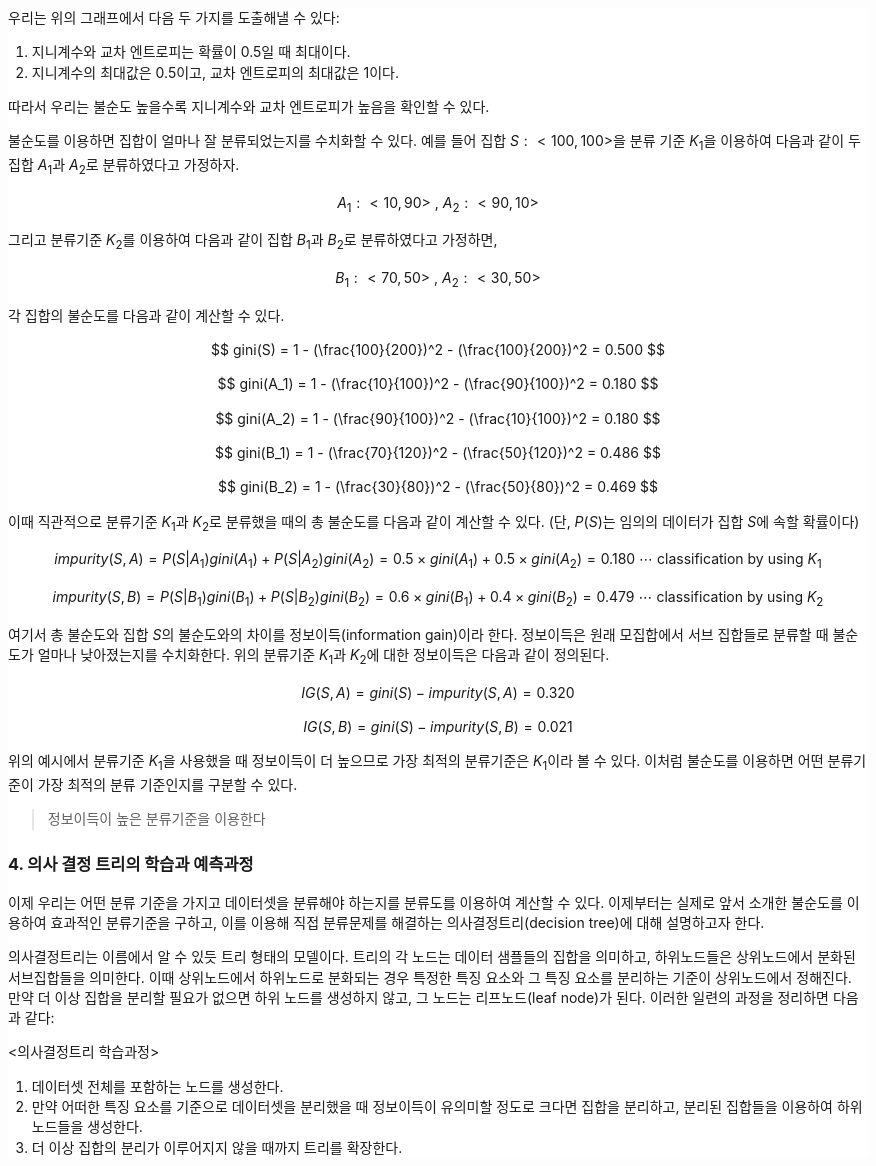 

우리는 위의 그래프에서 다음 두 가지를 도출해낼 수 있다:

1. 지니계수와 교차 엔트로피는 확률이 0.5일 때 최대이다.
2. 지니계수의 최대값은 0.5이고, 교차 엔트로피의 최대값은 1이다.

따라서 우리는 불순도 높을수록 지니계수와 교차 엔트로피가 높음을 확인할 수 있다.

불순도를 이용하면 집합이 얼마나 잘 분류되었는지를 수치화할 수 있다. 예를 들어 집합 $S: <100, 100>$을 분류 기준 $K_1$을 이용하여 다음과 같이 두 집합 $A_1$과 $A_2$로 분류하였다고 가정하자.

$$ A_1: <10, 90> \ , \ A_2: <90, 10> $$

그리고 분류기준 $K_2$를 이용하여 다음과 같이 집합 $B_1$과 $B_2$로 분류하였다고 가정하면,

$$ B_1: <70, 50> \ , \ A_2: <30, 50> $$

각 집합의 불순도를 다음과 같이 계산할 수 있다.

$$ gini(S) = 1 - (\frac{100}{200})^2 - (\frac{100}{200})^2 = 0.500 $$

$$ gini(A_1) = 1 - (\frac{10}{100})^2 - (\frac{90}{100})^2 = 0.180 $$

$$ gini(A_2) = 1 - (\frac{90}{100})^2 - (\frac{10}{100})^2 = 0.180 $$

$$ gini(B_1) = 1 - (\frac{70}{120})^2 - (\frac{50}{120})^2 = 0.486 $$

$$ gini(B_2) = 1 - (\frac{30}{80})^2 - (\frac{50}{80})^2 = 0.469 $$

이때 직관적으로 분류기준 $K_1$과 $K_2$로 분류했을 때의 총 불순도를 다음과 같이 계산할 수 있다. (단, $P(S)$는 임의의 데이터가 집합 $S$에 속할 확률이다)

$$ impurity(S, A) = P(S|A_1)gini(A_1) + P(S|A_2)gini(A_2) = 0.5 \times gini(A_1) + 0.5 \times gini(A_2) = 0.180 \ \cdots \ \text{classification by using } K_1$$

$$ impurity(S, B) = P(S|B_1)gini(B_1) + P(S|B_2)gini(B_2) = 0.6 \times gini(B_1) + 0.4 \times gini(B_2) = 0.479 \ \cdots \ \text{classification by using } K_2 $$

여기서 총 불순도와 집합 $S$의 불순도와의 차이를 정보이득(information gain)이라 한다. 정보이득은 원래 모집합에서 서브 집합들로 분류할 때 불순도가 얼마나 낮아졌는지를 수치화한다. 위의 분류기준 $K_1$과 $K_2$에 대한 정보이득은 다음과 같이 정의된다.

$$ IG(S, A) = gini(S) - impurity(S, A) = 0.320 $$

$$ IG(S, B) = gini(S) - impurity(S, B) = 0.021 $$

위의 예시에서 분류기준 $K_1$을 사용했을 때 정보이득이 더 높으므로 가장 최적의 분류기준은 $K_1$이라 볼 수 있다. 이처럼 불순도를 이용하면 어떤 분류기준이 가장 최적의 분류 기준인지를 구분할 수 있다.

<blockquote>정보이득이 높은 분류기준을 이용한다</blockquote>

### 4. 의사 결정 트리의 학습과 예측과정

이제 우리는 어떤 분류 기준을 가지고 데이터셋을 분류해야 하는지를 분류도를 이용하여 계산할 수 있다. 이제부터는 실제로 앞서 소개한 불순도를 이용하여 효과적인 분류기준을 구하고, 이를 이용해 직접 분류문제를 해결하는 의사결정트리(decision tree)에 대해 설명하고자 한다.

의사결정트리는 이름에서 알 수 있듯 트리 형태의 모델이다. 트리의 각 노드는 데이터 샘플들의 집합을 의미하고, 하위노드들은 상위노드에서 분화된 서브집합들을 의미한다. 이때 상위노드에서 하위노드로 분화되는 경우 특정한 특징 요소와 그 특징 요소를 분리하는 기준이 상위노드에서 정해진다. 만약 더 이상 집합을 분리할 필요가 없으면 하위 노드를 생성하지 않고, 그 노드는 리프노드(leaf node)가 된다. 이러한 일련의 과정을 정리하면 다음과 같다:

<의사결정트리 학습과정>
1. 데이터셋 전체를 포함하는 노드를 생성한다.
2. 만약 어떠한 특징 요소를 기준으로 데이터셋을 분리했을 때 정보이득이 유의미할 정도로 크다면 집합을 분리하고, 분리된 집합들을 이용하여 하위노드들을 생성한다.
3. 더 이상 집합의 분리가 이루어지지 않을 때까지 트리를 확장한다.
